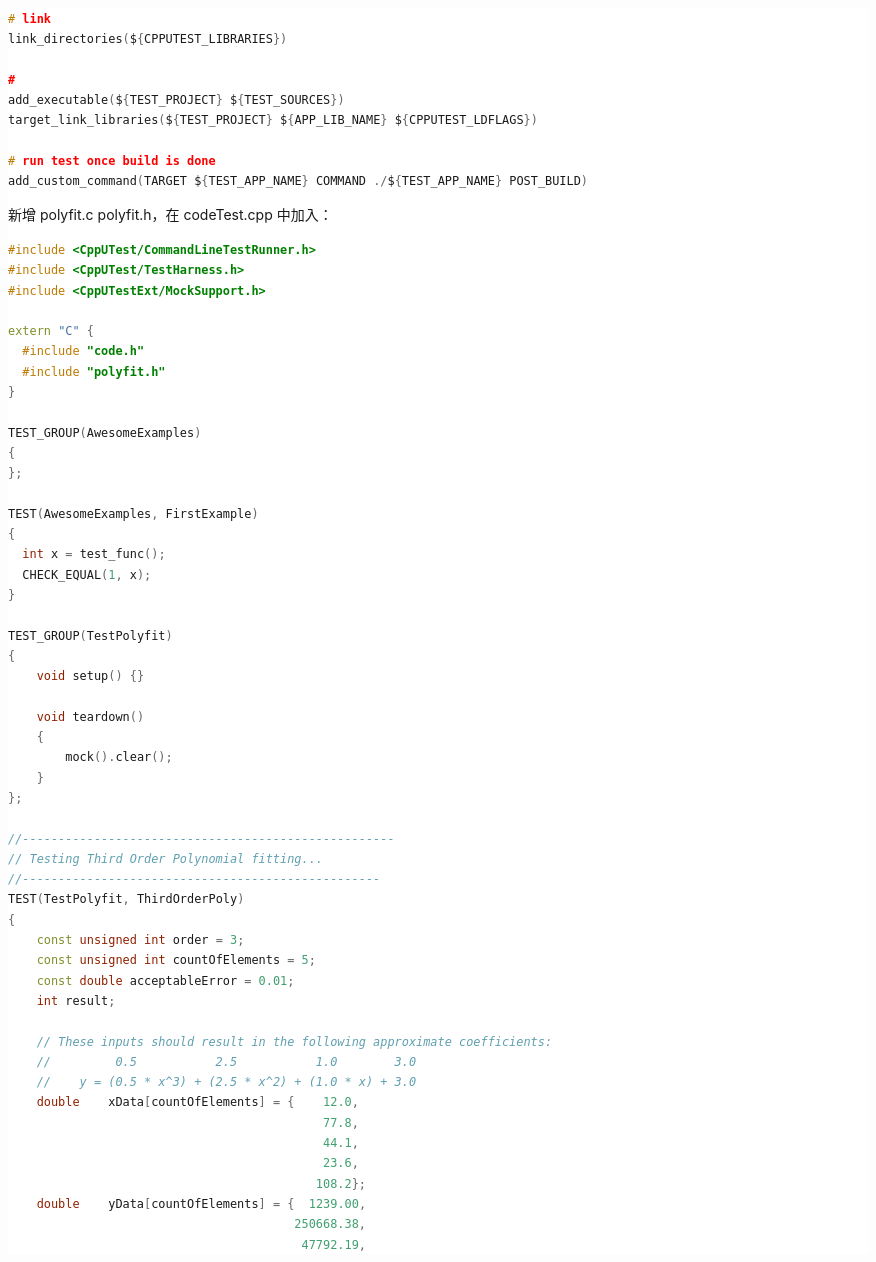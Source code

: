 ```c
# link
link_directories(${CPPUTEST_LIBRARIES})

#
add_executable(${TEST_PROJECT} ${TEST_SOURCES})
target_link_libraries(${TEST_PROJECT} ${APP_LIB_NAME} ${CPPUTEST_LDFLAGS})

# run test once build is done
add_custom_command(TARGET ${TEST_APP_NAME} COMMAND ./${TEST_APP_NAME} POST_BUILD)
```

新增 polyfit.c polyfit.h，在 codeTest.cpp 中加入：

```cpp
#include <CppUTest/CommandLineTestRunner.h>
#include <CppUTest/TestHarness.h>
#include <CppUTestExt/MockSupport.h>

extern "C" {
  #include "code.h"
  #include "polyfit.h"
}

TEST_GROUP(AwesomeExamples)
{
};

TEST(AwesomeExamples, FirstExample)
{
  int x = test_func();
  CHECK_EQUAL(1, x);
}

TEST_GROUP(TestPolyfit)
{
    void setup() {}

    void teardown()
    {
        mock().clear();
    }
};

//----------------------------------------------------
// Testing Third Order Polynomial fitting...
//--------------------------------------------------
TEST(TestPolyfit, ThirdOrderPoly)
{
    const unsigned int order = 3;
    const unsigned int countOfElements = 5;
    const double acceptableError = 0.01;
    int result;

    // These inputs should result in the following approximate coefficients:
    //         0.5           2.5           1.0        3.0
    //    y = (0.5 * x^3) + (2.5 * x^2) + (1.0 * x) + 3.0
    double    xData[countOfElements] = {    12.0,
                                            77.8,
                                            44.1,
                                            23.6,
                                           108.2};
    double    yData[countOfElements] = {  1239.00,
                                        250668.38,
                                         47792.19,
```